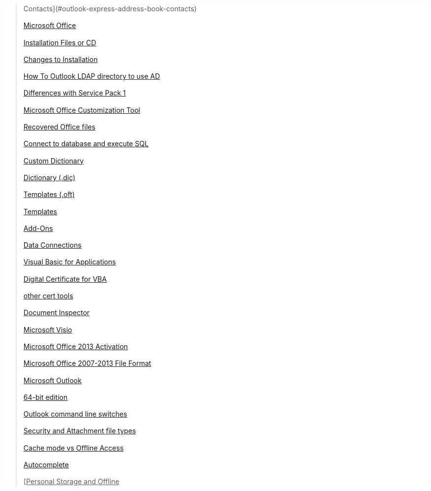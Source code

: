 > Contacts</u>](#outlook-express-address-book-contacts)
>
> [<u>Microsoft Office</u>](#microsoft-office)
>
> [<u>Installation Files or CD</u>](#installation-files-or-cd)
>
> [<u>Changes to Installation</u>](#changes-to-installation)
>
> [<u>How To Outlook LDAP directory to use
> AD</u>](#how-to-outlook-ldap-directory-to-use-ad)
>
> [<u>Differences with Service Pack
> 1</u>](#differences-with-service-pack-1)
>
> [<u>Microsoft Office Customization
> Tool</u>](#microsoft-office-customization-tool)
>
> [<u>Recovered Office files</u>](#recovered-office-files)
>
> [<u>Connect to database and execute
> SQL</u>](#connect-to-database-and-execute-sql)
>
> [<u>Custom Dictionary</u>](#custom-dictionary)
>
> [<u>Dictionary (.dic)</u>](#dictionary-.dic)
>
> [<u>Templates (.oft)</u>](#templates-.oft)
>
> [<u>Templates</u>](#templates)
>
> [<u>Add-Ons</u>](#add-ons)
>
> [<u>Data Connections</u>](#data-connections)
>
> [<u>Visual Basic for Applications</u>](#visual-basic-for-applications)
>
> [<u>Digital Certificate for VBA</u>](#digital-certificate-for-vba)
>
> [<u>other cert tools</u>](#other-cert-tools)
>
> [<u>Document Inspector</u>](#document-inspector)
>
> [<u>Microsoft Visio</u>](#microsoft-visio)
>
> [<u>Microsoft Office 2013
> Activation</u>](#microsoft-office-2013-activation)
>
> [<u>Microsoft Office 2007-2013 File
> Format</u>](#microsoft-office-2007-2013-file-format)
>
> [<u>Microsoft Outlook</u>](#microsoft-outlook)
>
> [<u>64-bit edition</u>](#bit-edition)
>
> [<u>Outlook command line switches</u>](#outlook-command-line-switches)
>
> [<u>Security and Attachment file
> types</u>](#security-and-attachment-file-types)
>
> [<u>Cache mode vs Offline Access</u>](#cache-mode-vs-offline-access)
>
> [<u>Autocomplete</u>](#autocomplete)
>
> [<u>Personal Storage and Offline